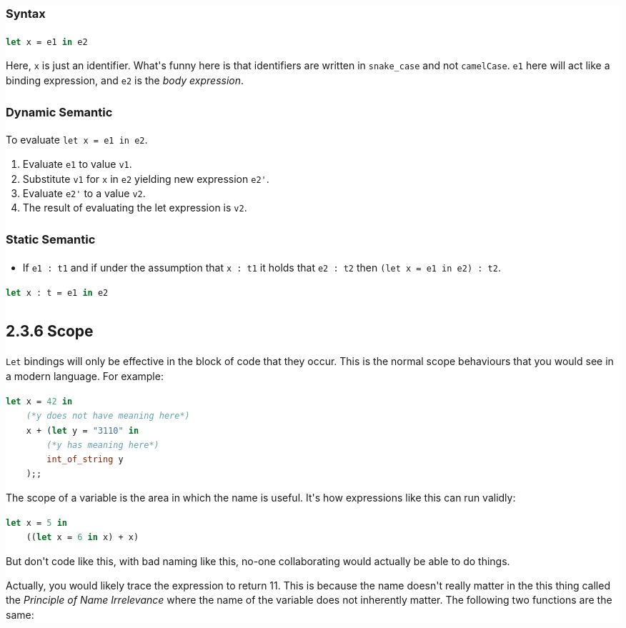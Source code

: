 ### Syntax

```OCaml
let x = e1 in e2
```

Here, `x` is just an identifier. What's funny here is that identifiers are written in `snake_case` and not `camelCase`. `e1` here will act like a binding expression, and `e2` is the *body expression*.

### Dynamic Semantic

To evaluate `let x = e1 in e2`.

1. Evaluate `e1` to value `v1`.
2. Substitute `v1` for `x` in `e2` yielding new expression `e2'`.
3. Evaluate `e2'` to a value `v2`.
4. The result of evaluating the let expression is `v2`.

### Static Semantic

- If `e1 : t1` and if under the assumption that `x : t1` it holds that `e2 : t2` then `(let x = e1 in e2) : t2`.


```OCaml
let x : t = e1 in e2
```

## 2.3.6 Scope

`Let` bindings will only be effective in the block of code that they occur. This is the normal scope behaviours that you would see in a modern language. For example:

```OCaml
let x = 42 in
    (*y does not have meaning here*)
    x + (let y = "3110" in 
        (*y has meaning here*)
        int_of_string y
    );;
```

The scope of a variable is the area in which the name is useful. It's how expressions like this can run validly:

```OCaml
let x = 5 in
    ((let x = 6 in x) + x)
```

But don't code like this, with bad naming like this, no-one collaborating would actually be able to do things.

Actually, you would likely trace the expression to return 11. This is because the name doesn't really matter in the this thing called the *Principle of Name Irrelevance* where the name of the variable does not inherently matter. The following two functions are the same:
